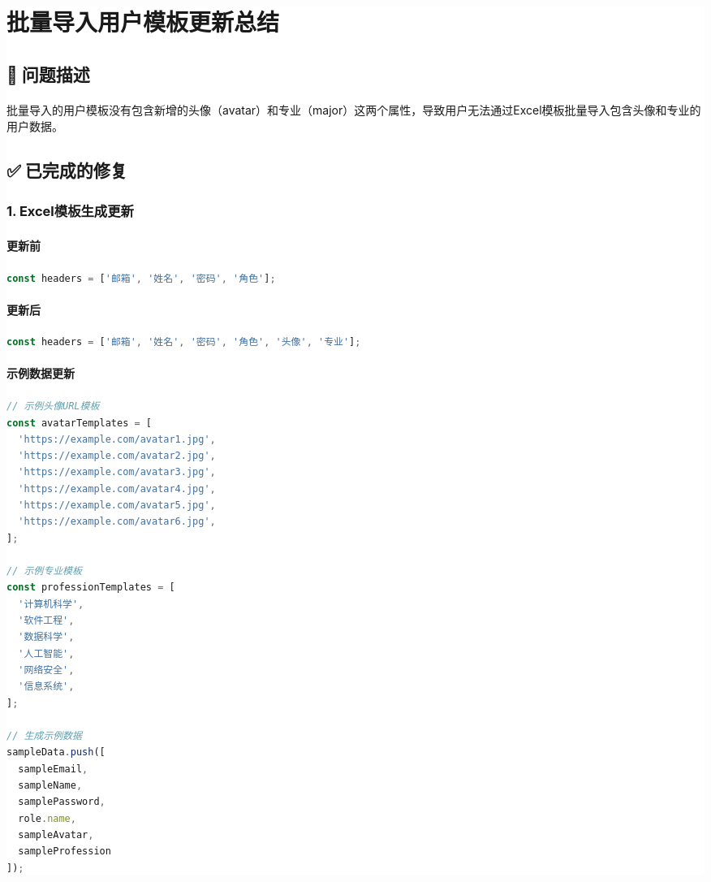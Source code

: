 # 批量导入用户模板更新总结

## 🎯 问题描述

批量导入的用户模板没有包含新增的头像（avatar）和专业（major）这两个属性，导致用户无法通过Excel模板批量导入包含头像和专业的用户数据。

## ✅ 已完成的修复

### 1. **Excel模板生成更新**

#### 更新前
```javascript
const headers = ['邮箱', '姓名', '密码', '角色'];
```

#### 更新后
```javascript
const headers = ['邮箱', '姓名', '密码', '角色', '头像', '专业'];
```

#### 示例数据更新
```javascript
// 示例头像URL模板
const avatarTemplates = [
  'https://example.com/avatar1.jpg',
  'https://example.com/avatar2.jpg',
  'https://example.com/avatar3.jpg',
  'https://example.com/avatar4.jpg',
  'https://example.com/avatar5.jpg',
  'https://example.com/avatar6.jpg',
];

// 示例专业模板
const professionTemplates = [
  '计算机科学',
  '软件工程',
  '数据科学',
  '人工智能',
  '网络安全',
  '信息系统',
];

// 生成示例数据
sampleData.push([
  sampleEmail, 
  sampleName, 
  samplePassword, 
  role.name,
  sampleAvatar,
  sampleProfession
]);
```

